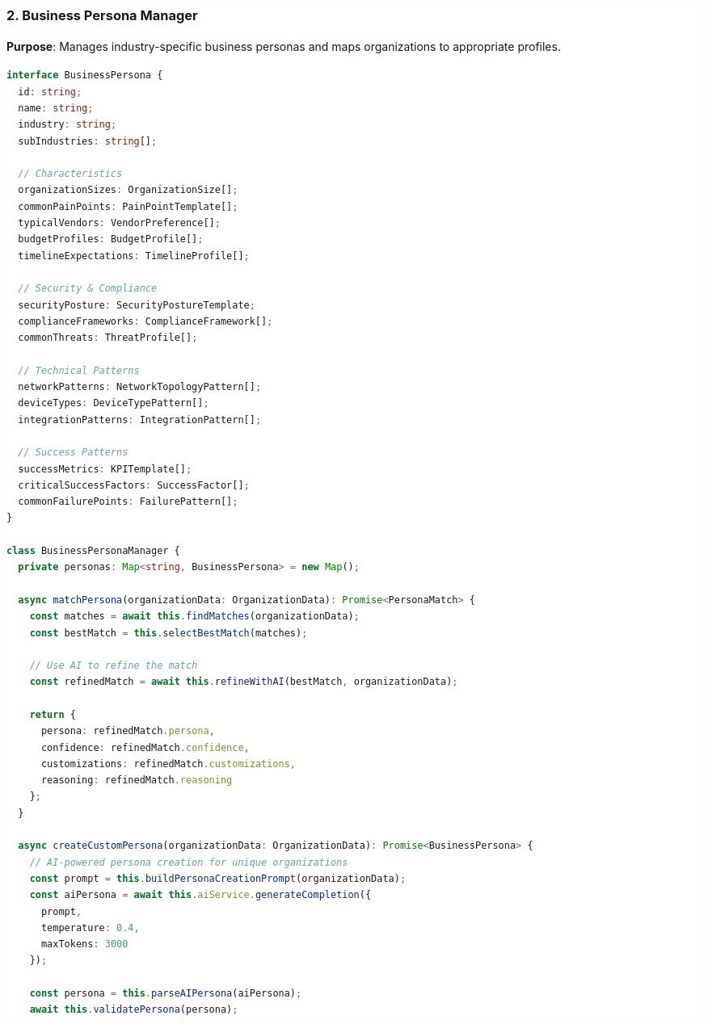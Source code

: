 ### 2. Business Persona Manager
**Purpose**: Manages industry-specific business personas and maps organizations to appropriate profiles.

```typescript
interface BusinessPersona {
  id: string;
  name: string;
  industry: string;
  subIndustries: string[];
  
  // Characteristics
  organizationSizes: OrganizationSize[];
  commonPainPoints: PainPointTemplate[];
  typicalVendors: VendorPreference[];
  budgetProfiles: BudgetProfile[];
  timelineExpectations: TimelineProfile[];
  
  // Security & Compliance
  securityPosture: SecurityPostureTemplate;
  complianceFrameworks: ComplianceFramework[];
  commonThreats: ThreatProfile[];
  
  // Technical Patterns
  networkPatterns: NetworkTopologyPattern[];
  deviceTypes: DeviceTypePattern[];
  integrationPatterns: IntegrationPattern[];
  
  // Success Patterns
  successMetrics: KPITemplate[];
  criticalSuccessFactors: SuccessFactor[];
  commonFailurePoints: FailurePattern[];
}

class BusinessPersonaManager {
  private personas: Map<string, BusinessPersona> = new Map();

  async matchPersona(organizationData: OrganizationData): Promise<PersonaMatch> {
    const matches = await this.findMatches(organizationData);
    const bestMatch = this.selectBestMatch(matches);
    
    // Use AI to refine the match
    const refinedMatch = await this.refineWithAI(bestMatch, organizationData);
    
    return {
      persona: refinedMatch.persona,
      confidence: refinedMatch.confidence,
      customizations: refinedMatch.customizations,
      reasoning: refinedMatch.reasoning
    };
  }

  async createCustomPersona(organizationData: OrganizationData): Promise<BusinessPersona> {
    // AI-powered persona creation for unique organizations
    const prompt = this.buildPersonaCreationPrompt(organizationData);
    const aiPersona = await this.aiService.generateCompletion({
      prompt,
      temperature: 0.4,
      maxTokens: 3000
    });

    const persona = this.parseAIPersona(aiPersona);
    await this.validatePersona(persona);
```